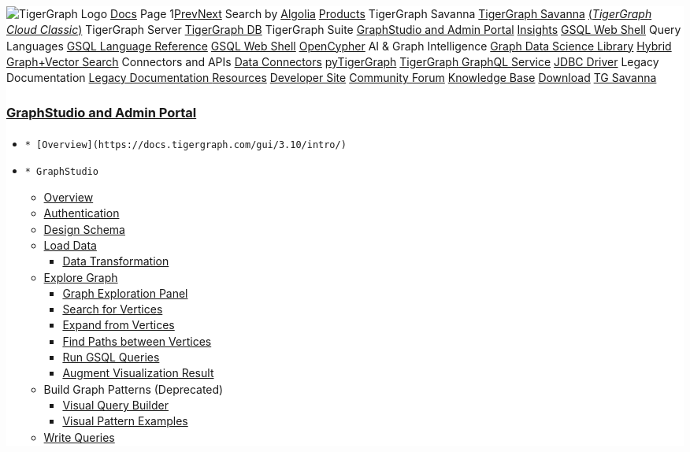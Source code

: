 ![TigerGraph Logo](https://www.tigergraph.com/wp-content/uploads/2020/05/TG_LOGO.svg) [Docs](https://docs.tigergraph.com/home)
Page 1[Prev](https://docs.tigergraph.com/gui/3.10/graphstudio/patent-and-third-party-notice)[Next](https://docs.tigergraph.com/gui/3.10/graphstudio/patent-and-third-party-notice)
Search by [Algolia](https://www.algolia.com/docsearch)
[Products](https://docs.tigergraph.com/gui/3.10/graphstudio/patent-and-third-party-notice)
TigerGraph Savanna
[TigerGraph Savanna](https://docs.tigergraph.com/savanna/main/overview/) [(_TigerGraph Cloud Classic_)](https://docs.tigergraph.com/cloud/main/start/overview)
TigerGraph Server
[TigerGraph DB](https://docs.tigergraph.com/tigergraph-server/4.2/intro/)
TigerGraph Suite
[GraphStudio and Admin Portal](https://docs.tigergraph.com/gui/4.2/intro/) [Insights](https://docs.tigergraph.com/insights/4.2/intro/) [GSQL Web Shell](https://docs.tigergraph.com/tigergraph-server/current/gsql-shell/web)
Query Languages
[GSQL Language Reference](https://docs.tigergraph.com/gsql-ref/4.2/intro/) [GSQL Web Shell](https://docs.tigergraph.com/tigergraph-server/current/gsql-shell/web) [OpenCypher](https://docs.tigergraph.com/gsql-ref/current/opencypher-in-gsql)
AI & Graph Intelligence
[Graph Data Science Library](https://docs.tigergraph.com/graph-ml/3.10/intro/) [Hybrid Graph+Vector Search](https://docs.tigergraph.com/gsql-ref/current/vector/)
Connectors and APIs
[Data Connectors](https://docs.tigergraph.com/tigergraph-server/current/data-loading) [pyTigerGraph](https://docs.tigergraph.com/pytigergraph/1.8/intro/) [TigerGraph GraphQL Service](https://docs.tigergraph.com/graphql/3.9/) [JDBC Driver](https://github.com/tigergraph/ecosys/tree/master/tools/etl/tg-jdbc-driver)
Legacy Documentation
[ Legacy Documentation ](https://docs-legacy.tigergraph.com)
[Resources](https://docs.tigergraph.com/gui/3.10/graphstudio/patent-and-third-party-notice)
[Developer Site](https://dev.tigergraph.com/) [Community Forum](https://community.tigergraph.com/) [Knowledge Base](https://tigergraph.freshdesk.com/support/solutions)
[Download](https://dl.tigergraph.com)
[ TG Savanna](https://savanna.tgcloud.io)
### [GraphStudio and Admin Portal](https://docs.tigergraph.com/gui/3.10/intro/)
  *     * [Overview](https://docs.tigergraph.com/gui/3.10/intro/)
  *     * GraphStudio
      * [Overview](https://docs.tigergraph.com/gui/3.10/graphstudio/overview)
      * [Authentication](https://docs.tigergraph.com/gui/3.10/graphstudio/user-access-management)
      * [Design Schema](https://docs.tigergraph.com/gui/3.10/graphstudio/design-schema)
      * [Load Data](https://docs.tigergraph.com/gui/3.10/graphstudio/load-data)
        * [Data Transformation](https://docs.tigergraph.com/gui/3.10/graphstudio/data-transformation)
      * [Explore Graph](https://docs.tigergraph.com/gui/3.10/graphstudio/explore-graph/README)
        * [Graph Exploration Panel](https://docs.tigergraph.com/gui/3.10/graphstudio/explore-graph/graph-exploration-panel)
        * [Search for Vertices](https://docs.tigergraph.com/gui/3.10/graphstudio/explore-graph/search-for-vertices)
        * [Expand from Vertices](https://docs.tigergraph.com/gui/3.10/graphstudio/explore-graph/expand-from-vertices)
        * [Find Paths between Vertices](https://docs.tigergraph.com/gui/3.10/graphstudio/explore-graph/find-paths-between-vertices)
        * [Run GSQL Queries](https://docs.tigergraph.com/gui/3.10/graphstudio/explore-graph/run-gsql-queries)
        * [Augment Visualization Result](https://docs.tigergraph.com/gui/3.10/graphstudio/explore-graph/augment-visualization-result)
      * Build Graph Patterns (Deprecated)
        * [Visual Query Builder](https://docs.tigergraph.com/gui/3.10/graphstudio/build-graph-patterns/visual-query-builder-overview)
        * [Visual Pattern Examples](https://docs.tigergraph.com/gui/3.10/graphstudio/build-graph-patterns/visual-pattern-examples)
      * [Write Queries](https://docs.tigergraph.com/gui/3.10/graphstudio/write-queries)
